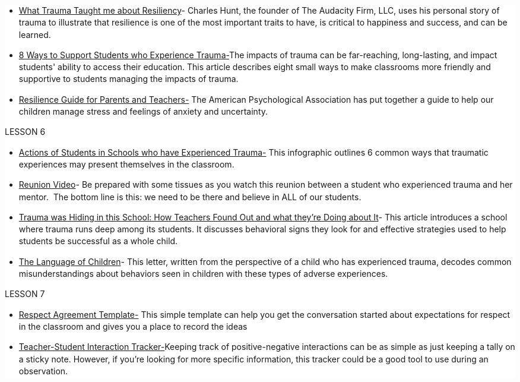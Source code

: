  

* [What Trauma Taught me about Resiliency](https://www.youtube.com/watch?v=3qELiw_1Ddg)- Charles Hunt, the founder of The Audacity Firm, LLC, uses his personal story of trauma to illustrate that resilience is one of the most important traits to have, is critical to happiness and success, and can be learned.

  

* [8 Ways to Support Students who Experience Trauma-](https://www.edutopia.org/discussion/8-ways-support-students-who-experience-trauma)The impacts of trauma can be far-reaching, long-lasting, and impact students' ability to access their education. This article describes eight small ways to make classrooms more friendly and supportive to students managing the impacts of trauma.

  

* [Resilience Guide for Parents and Teachers-](https://www.apa.org/helpcenter/resilience) The American Psychological Association has put together a guide to help our children manage stress and feelings of anxiety and uncertainty.  

  

LESSON 6

  

* [Actions of Students in Schools who have Experienced Trauma-](https://drive.google.com/open?id=1o5xakNPcXb6dyfLC4h4JaAz8Kddvzo1u) This infographic outlines 6 common ways that traumatic experiences may present themselves in the classroom.

  

* [Reunion Video](https://youtu.be/NRIECTLFhkM)- Be prepared with some tissues as you watch this reunion between a student who experienced trauma and her mentor.  The bottom line is this: we need to be there and believe in ALL of our students.

  

* [Trauma was Hiding in this School: How Teachers Found Out and what they’re Doing about It](https://www.weareteachers.com/trauma-hiding-at-school/)- This article introduces a school where trauma runs deep among its students. It discusses behavioral signs they look for and effective strategies used to help students be successful as a whole child.

  

* [The Language of Children](https://drive.google.com/open?id=1dQ7oOSUfr4DWa8H_hCZYVeQSyH2pJGVX)- This letter, written from the perspective of a child who has experienced trauma, decodes common misunderstandings about behaviors seen in children with these types of adverse experiences.

  

LESSON 7

  

* [Respect Agreement Template-](https://www.aisd.net/intranet/wp-content/files/sites/99/2018/08/Respect-Agreement.pdf) This simple template can help you get the conversation started about expectations for respect in the classroom and gives you a place to record the ideas

  

* [Teacher-Student Interaction Tracker-](https://drive.google.com/open?id=1TWbk1Od_Bb90R3RsMTyohZYQRjFlDWUH)Keeping track of positive-negative interactions can be as simple as just keeping a tally on a sticky note. However, if you’re looking for more specific information, this tracker could be a good tool to use during an observation.
